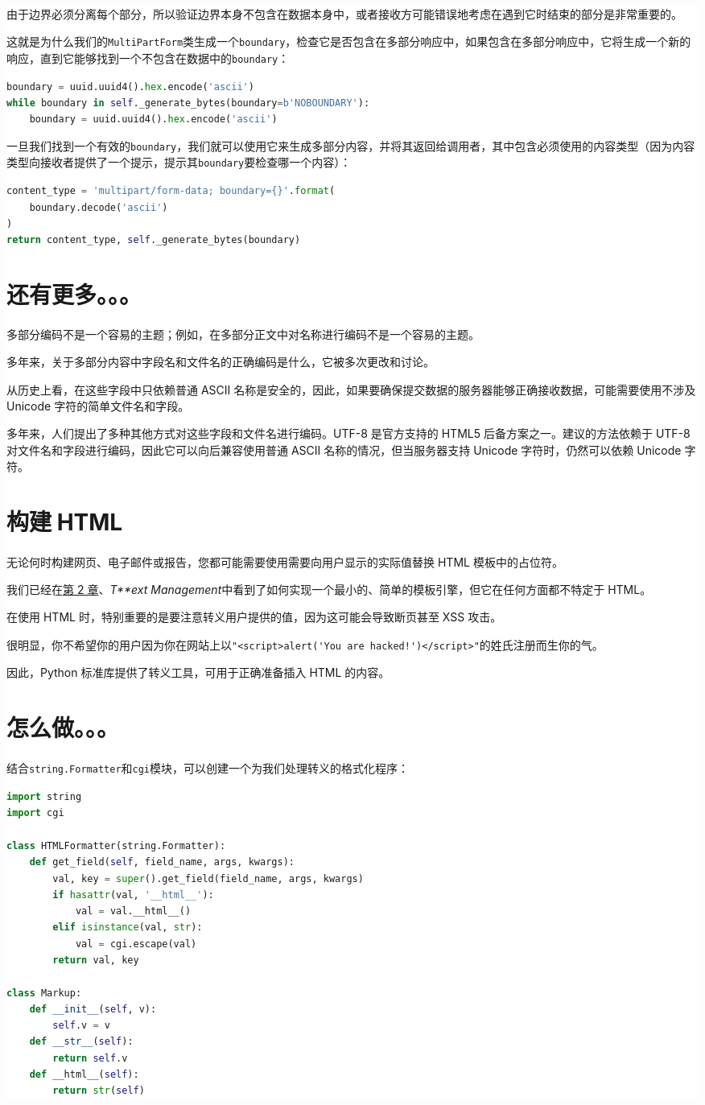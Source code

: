 由于边界必须分离每个部分，所以验证边界本身不包含在数据本身中，或者接收方可能错误地考虑在遇到它时结束的部分是非常重要的。

这就是为什么我们的`MultiPartForm`类生成一个`boundary`，检查它是否包含在多部分响应中，如果包含在多部分响应中，它将生成一个新的响应，直到它能够找到一个不包含在数据中的`boundary`：

```py
boundary = uuid.uuid4().hex.encode('ascii')
while boundary in self._generate_bytes(boundary=b'NOBOUNDARY'):
    boundary = uuid.uuid4().hex.encode('ascii')
```

一旦我们找到一个有效的`boundary`，我们就可以使用它来生成多部分内容，并将其返回给调用者，其中包含必须使用的内容类型（因为内容类型向接收者提供了一个提示，提示其`boundary`要检查哪一个内容）：

```py
content_type = 'multipart/form-data; boundary={}'.format(
    boundary.decode('ascii')
)
return content_type, self._generate_bytes(boundary)
```

# 还有更多。。。

多部分编码不是一个容易的主题；例如，在多部分正文中对名称进行编码不是一个容易的主题。

多年来，关于多部分内容中字段名和文件名的正确编码是什么，它被多次更改和讨论。

从历史上看，在这些字段中只依赖普通 ASCII 名称是安全的，因此，如果要确保提交数据的服务器能够正确接收数据，可能需要使用不涉及 Unicode 字符的简单文件名和字段。

多年来，人们提出了多种其他方式对这些字段和文件名进行编码。UTF-8 是官方支持的 HTML5 后备方案之一。建议的方法依赖于 UTF-8 对文件名和字段进行编码，因此它可以向后兼容使用普通 ASCII 名称的情况，但当服务器支持 Unicode 字符时，仍然可以依赖 Unicode 字符。

# 构建 HTML

无论何时构建网页、电子邮件或报告，您都可能需要使用需要向用户显示的实际值替换 HTML 模板中的占位符。

我们已经在[第 2 章](02.html)、*T**ext Management*中看到了如何实现一个最小的、简单的模板引擎，但它在任何方面都不特定于 HTML。

在使用 HTML 时，特别重要的是要注意转义用户提供的值，因为这可能会导致断页甚至 XSS 攻击。

很明显，你不希望你的用户因为你在网站上以`"<script>alert('You are hacked!')</script>"`的姓氏注册而生你的气。

因此，Python 标准库提供了转义工具，可用于正确准备插入 HTML 的内容。

# 怎么做。。。

结合`string.Formatter`和`cgi`模块，可以创建一个为我们处理转义的格式化程序：

```py
import string
import cgi

class HTMLFormatter(string.Formatter):
    def get_field(self, field_name, args, kwargs):
        val, key = super().get_field(field_name, args, kwargs)
        if hasattr(val, '__html__'):
            val = val.__html__()
        elif isinstance(val, str):
            val = cgi.escape(val)
        return val, key

class Markup:
    def __init__(self, v):
        self.v = v
    def __str__(self):
        return self.v
    def __html__(self):
        return str(self)
```